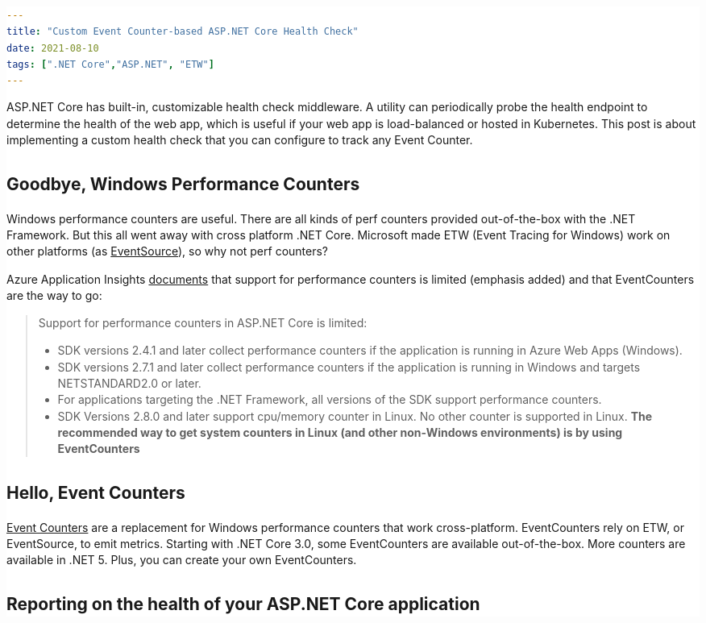 ```yaml
---
title: "Custom Event Counter-based ASP.NET Core Health Check"
date: 2021-08-10
tags: [".NET Core","ASP.NET", "ETW"]
---
```


ASP.NET Core has built-in, customizable health check middleware. A utility can
periodically probe the health endpoint to determine the health of the web app, 
which is useful if your web app is load-balanced or hosted in Kubernetes.
This post is about implementing a custom health check that you can configure to 
track any Event Counter.



## Goodbye, Windows Performance Counters

Windows performance counters are useful. There are all kinds of perf counters 
provided out-of-the-box with the .NET Framework. But this all went away with 
cross platform .NET Core. Microsoft made ETW (Event Tracing for Windows) work 
on other platforms (as 
[EventSource](https://docs.microsoft.com/dotnet/api/system.diagnostics.tracing.eventsource)),
so why not perf counters?

Azure Application Insights 
[documents](https://docs.microsoft.com/azure/azure-monitor/app/performance-counters#performance-counters-in-aspnet-core-applications) 
that support for performance counters is limited (emphasis added) and that 
EventCounters are the way to go: 

> Support for performance counters in ASP.NET Core is limited:
> 
> - SDK versions 2.4.1 and later collect performance counters if the application 
>   is running in Azure Web Apps (Windows).
> - SDK versions 2.7.1 and later collect performance counters if the application 
>   is running in Windows and targets NETSTANDARD2.0 or later.
> - For applications targeting the .NET Framework, all versions of the SDK 
>   support performance counters.
> - SDK Versions 2.8.0 and later support cpu/memory counter in Linux. No other 
>   counter is supported in Linux. **The recommended way to get system counters 
>   in Linux (and other non-Windows environments) is by using EventCounters**

## Hello, Event Counters

[Event Counters](https://docs.microsoft.com/azure/azure-monitor/app/eventcounters) 
are a replacement for Windows performance counters that work cross-platform. 
EventCounters rely on ETW, or EventSource, to emit metrics. Starting with .NET 
Core 3.0, some EventCounters are available out-of-the-box. More counters are 
available in .NET 5. Plus, you can create your own EventCounters.

## Reporting on the health of your ASP.NET Core application
